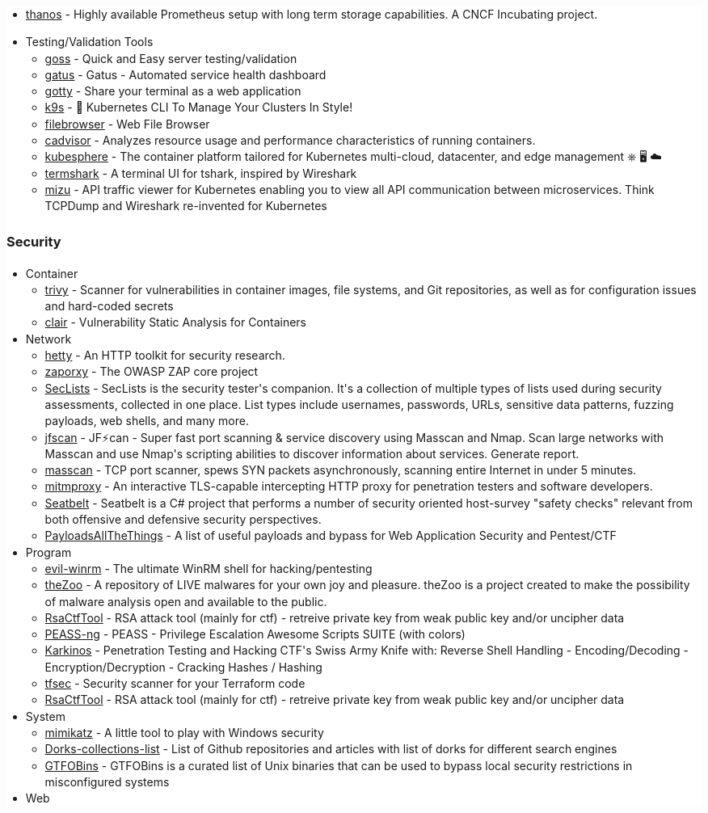   * [thanos](https://github.com/thanos-io/thanos) - Highly available Prometheus setup with long term storage capabilities. A CNCF Incubating project.
- Testing/Validation Tools
  * [goss](https://github.com/aelsabbahy/goss) - Quick and Easy server testing/validation
  * [gatus](https://github.com/TwiN/gatus) - Gatus - Automated service health dashboard
  * [gotty](https://github.com/yudai/gotty) - Share your terminal as a web application
  * [k9s](https://github.com/derailed/k9s) - 🐶 Kubernetes CLI To Manage Your Clusters In Style!
  * [filebrowser](https://github.com/filebrowser/filebrowser) - Web File Browser
  * [cadvisor](https://github.com/google/cadvisor) - Analyzes resource usage and performance characteristics of running containers.
  * [kubesphere](https://github.com/kubesphere/kubesphere) - The container platform tailored for Kubernetes multi-cloud, datacenter, and edge management ⎈ 🖥 ☁️
  * [termshark](https://github.com/gcla/termshark) - A terminal UI for tshark, inspired by Wireshark
  * [mizu](https://github.com/up9inc/mizu) - API traffic viewer for Kubernetes enabling you to view all API communication between microservices. Think TCPDump and Wireshark re-invented for Kubernetes

### Security
- Container
  * [trivy](https://github.com/aquasecurity/trivy) - Scanner for vulnerabilities in container images, file systems, and Git repositories, as well as for configuration issues and hard-coded secrets
  * [clair](https://github.com/quay/clair) - Vulnerability Static Analysis for Containers
- Network
  * [hetty](https://github.com/dstotijn/hetty) - An HTTP toolkit for security research.
  * [zaporxy](https://github.com/zaproxy/zaproxy) - The OWASP ZAP core project
  * [SecLists](https://github.com/danielmiessler/SecLists) - SecLists is the security tester's companion. It's a collection of multiple types of lists used during security assessments, collected in one place. List types include usernames, passwords, URLs, sensitive data patterns, fuzzing payloads, web shells, and many more.
  * [jfscan](https://github.com/nullt3r/jfscan) - JF⚡can - Super fast port scanning & service discovery using Masscan and Nmap. Scan large networks with Masscan and use Nmap's scripting abilities to discover information about services. Generate report.
  * [masscan](https://github.com/robertdavidgraham/masscan) - TCP port scanner, spews SYN packets asynchronously, scanning entire Internet in under 5 minutes.
  * [mitmproxy](https://github.com/mitmproxy/mitmproxy) - An interactive TLS-capable intercepting HTTP proxy for penetration testers and software developers.
  * [Seatbelt](https://github.com/GhostPack/Seatbelt) - Seatbelt is a C# project that performs a number of security oriented host-survey "safety checks" relevant from both offensive and defensive security perspectives.
  * [PayloadsAllTheThings](https://github.com/swisskyrepo/PayloadsAllTheThings) - A list of useful payloads and bypass for Web Application Security and Pentest/CTF
- Program
  * [evil-winrm](https://github.com/Hackplayers/evil-winrm) - The ultimate WinRM shell for hacking/pentesting
  * [theZoo](https://github.com/ytisf/theZoo) - A repository of LIVE malwares for your own joy and pleasure. theZoo is a project created to make the possibility of malware analysis open and available to the public.
  * [RsaCtfTool](https://github.com/Ganapati/RsaCtfTool) - RSA attack tool (mainly for ctf) - retreive private key from weak public key and/or uncipher data
  * [PEASS-ng](https://github.com/carlospolop/PEASS-ng) - PEASS - Privilege Escalation Awesome Scripts SUITE (with colors)
  * [Karkinos](https://github.com/helich0pper/Karkinos) - Penetration Testing and Hacking CTF's Swiss Army Knife with: Reverse Shell Handling - Encoding/Decoding - Encryption/Decryption - Cracking Hashes / Hashing
  * [tfsec](https://github.com/aquasecurity/tfsec) - Security scanner for your Terraform code
  * [RsaCtfTool](https://github.com/Ganapati/RsaCtfTool) - RSA attack tool (mainly for ctf) - retreive private key from weak public key and/or uncipher data
- System
  * [mimikatz](https://github.com/gentilkiwi/mimikatz) - A little tool to play with Windows security
  * [Dorks-collections-list](https://github.com/cipher387/Dorks-collections-list) - List of Github repositories and articles with list of dorks for different search engines
  * [GTFOBins](https://github.com/GTFOBins/GTFOBins.github.io) - GTFOBins is a curated list of Unix binaries that can be used to bypass local security restrictions in misconfigured systems
- Web